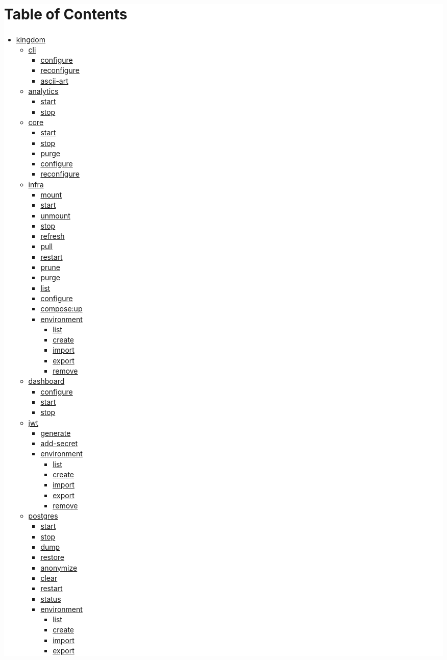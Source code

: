 # Table of Contents

 - [kingdom](#kingdom)
	 - [cli](#cli)
		 - [configure](#configure)
		 - [reconfigure](#reconfigure)
		 - [ascii-art](#ascii-art)
	 - [analytics](#analytics)
		 - [start](#start)
		 - [stop](#stop)
	 - [core](#core)
		 - [start](#start)
		 - [stop](#stop)
		 - [purge](#purge)
		 - [configure](#configure)
		 - [reconfigure](#reconfigure)
	 - [infra](#infra)
		 - [mount](#mount)
		 - [start](#start)
		 - [unmount](#unmount)
		 - [stop](#stop)
		 - [refresh](#refresh)
		 - [pull](#pull)
		 - [restart](#restart)
		 - [prune](#prune)
		 - [purge](#purge)
		 - [list](#list)
		 - [configure](#configure)
		 - [compose:up](#compose:up)
		 - [environment](#environment)
			 - [list](#list)
			 - [create](#create)
			 - [import](#import)
			 - [export](#export)
			 - [remove](#remove)
	 - [dashboard](#dashboard)
		 - [configure](#configure)
		 - [start](#start)
		 - [stop](#stop)
	 - [jwt](#jwt)
		 - [generate](#generate)
		 - [add-secret](#add-secret)
		 - [environment](#environment)
			 - [list](#list)
			 - [create](#create)
			 - [import](#import)
			 - [export](#export)
			 - [remove](#remove)
	 - [postgres](#postgres)
		 - [start](#start)
		 - [stop](#stop)
		 - [dump](#dump)
		 - [restore](#restore)
		 - [anonymize](#anonymize)
		 - [clear](#clear)
		 - [restart](#restart)
		 - [status](#status)
		 - [environment](#environment)
			 - [list](#list)
			 - [create](#create)
			 - [import](#import)
			 - [export](#export)